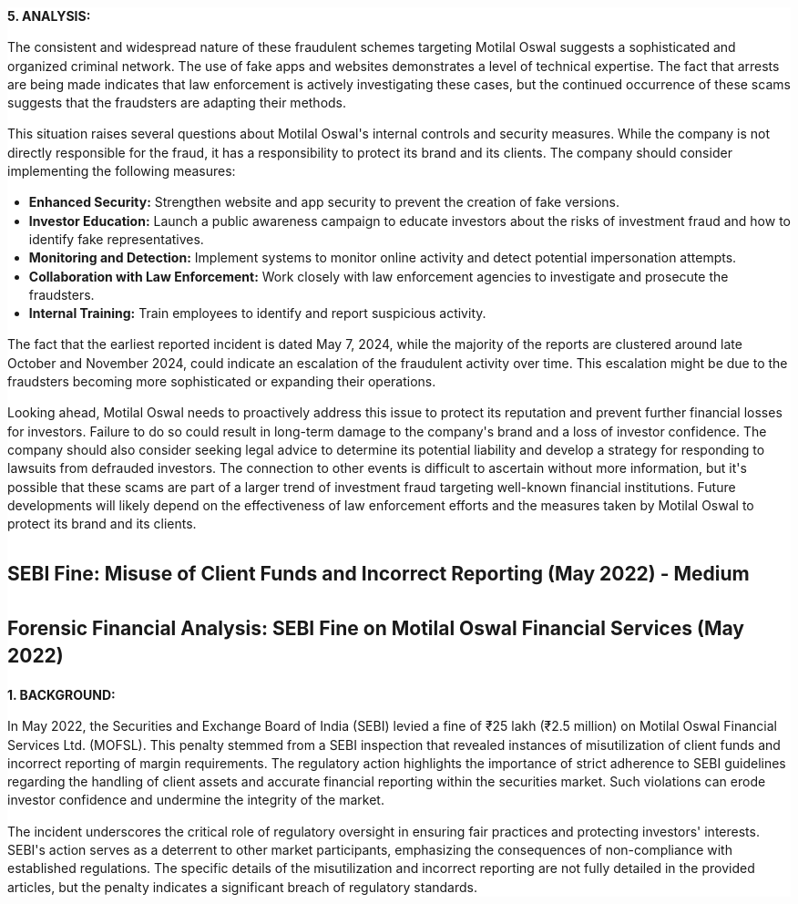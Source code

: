 **5. ANALYSIS:**

The consistent and widespread nature of these fraudulent schemes targeting Motilal Oswal suggests a sophisticated and organized criminal network. The use of fake apps and websites demonstrates a level of technical expertise. The fact that arrests are being made indicates that law enforcement is actively investigating these cases, but the continued occurrence of these scams suggests that the fraudsters are adapting their methods.

This situation raises several questions about Motilal Oswal's internal controls and security measures. While the company is not directly responsible for the fraud, it has a responsibility to protect its brand and its clients. The company should consider implementing the following measures:

*   **Enhanced Security:** Strengthen website and app security to prevent the creation of fake versions.
*   **Investor Education:** Launch a public awareness campaign to educate investors about the risks of investment fraud and how to identify fake representatives.
*   **Monitoring and Detection:** Implement systems to monitor online activity and detect potential impersonation attempts.
*   **Collaboration with Law Enforcement:** Work closely with law enforcement agencies to investigate and prosecute the fraudsters.
*   **Internal Training:** Train employees to identify and report suspicious activity.

The fact that the earliest reported incident is dated May 7, 2024, while the majority of the reports are clustered around late October and November 2024, could indicate an escalation of the fraudulent activity over time. This escalation might be due to the fraudsters becoming more sophisticated or expanding their operations.

Looking ahead, Motilal Oswal needs to proactively address this issue to protect its reputation and prevent further financial losses for investors. Failure to do so could result in long-term damage to the company's brand and a loss of investor confidence. The company should also consider seeking legal advice to determine its potential liability and develop a strategy for responding to lawsuits from defrauded investors. The connection to other events is difficult to ascertain without more information, but it's possible that these scams are part of a larger trend of investment fraud targeting well-known financial institutions. Future developments will likely depend on the effectiveness of law enforcement efforts and the measures taken by Motilal Oswal to protect its brand and its clients.

## SEBI Fine: Misuse of Client Funds and Incorrect Reporting (May 2022) - Medium

## Forensic Financial Analysis: SEBI Fine on Motilal Oswal Financial Services (May 2022)

**1. BACKGROUND:**

In May 2022, the Securities and Exchange Board of India (SEBI) levied a fine of ₹25 lakh (₹2.5 million) on Motilal Oswal Financial Services Ltd. (MOFSL). This penalty stemmed from a SEBI inspection that revealed instances of misutilization of client funds and incorrect reporting of margin requirements. The regulatory action highlights the importance of strict adherence to SEBI guidelines regarding the handling of client assets and accurate financial reporting within the securities market. Such violations can erode investor confidence and undermine the integrity of the market.

The incident underscores the critical role of regulatory oversight in ensuring fair practices and protecting investors' interests. SEBI's action serves as a deterrent to other market participants, emphasizing the consequences of non-compliance with established regulations. The specific details of the misutilization and incorrect reporting are not fully detailed in the provided articles, but the penalty indicates a significant breach of regulatory standards.
